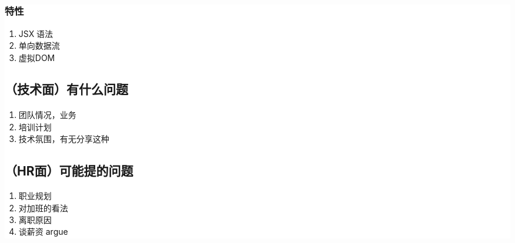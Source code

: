 ### 特性

1. JSX 语法
2. 单向数据流
3. 虚拟DOM

## （技术面）有什么问题

1. 团队情况，业务
2. 培训计划
3. 技术氛围，有无分享这种

## （HR面）可能提的问题

1. 职业规划
2. 对加班的看法
3. 离职原因
4. 谈薪资 argue
